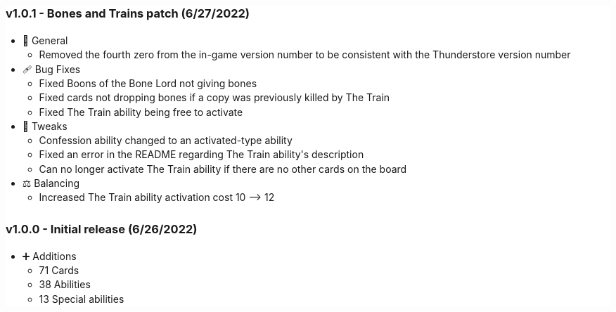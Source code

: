 ### v1.0.1 - Bones and Trains patch (6/27/2022)
* 🧱 General
  * Removed the fourth zero from the in-game version number to be consistent with the Thunderstore version number
* 🩹 Bug Fixes
  * Fixed Boons of the Bone Lord not giving bones
  * Fixed cards not dropping bones if a copy was previously killed by The Train
  * Fixed The Train ability being free to activate
* 🔧 Tweaks
  * Confession ability changed to an activated-type ability
  * Fixed an error in the README regarding The Train ability's description
  * Can no longer activate The Train ability if there are no other cards on the board
* ⚖️ Balancing
  * Increased The Train ability activation cost 10 --> 12

### v1.0.0 - Initial release (6/26/2022)
* ➕ Additions
  * 71 Cards
  * 38 Abilities
  * 13 Special abilities
